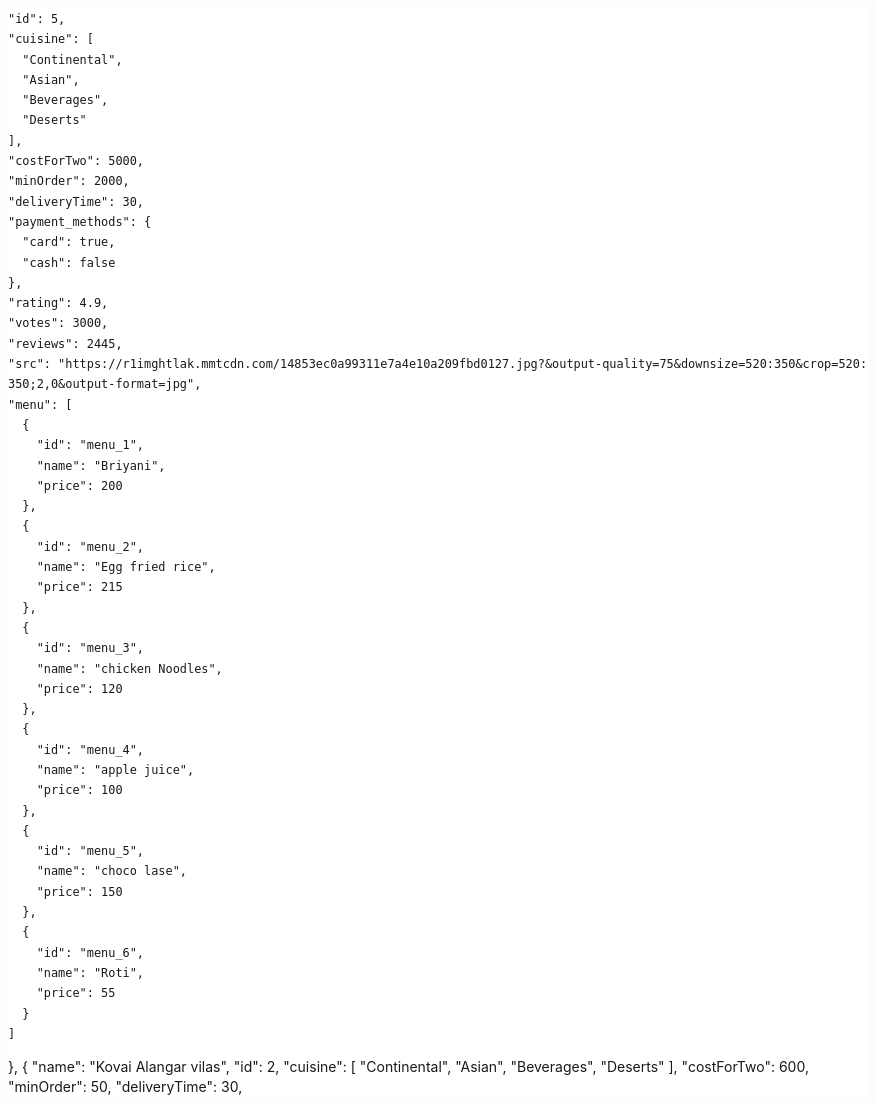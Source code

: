     "id": 5,
    "cuisine": [
      "Continental",
      "Asian",
      "Beverages",
      "Deserts"
    ],
    "costForTwo": 5000,
    "minOrder": 2000,
    "deliveryTime": 30,
    "payment_methods": {
      "card": true,
      "cash": false
    },
    "rating": 4.9,
    "votes": 3000,
    "reviews": 2445,
    "src": "https://r1imghtlak.mmtcdn.com/14853ec0a99311e7a4e10a209fbd0127.jpg?&output-quality=75&downsize=520:350&crop=520:350;2,0&output-format=jpg",
    "menu": [
      {
        "id": "menu_1",
        "name": "Briyani",
        "price": 200
      },
      {
        "id": "menu_2",
        "name": "Egg fried rice",
        "price": 215
      },
      {
        "id": "menu_3",
        "name": "chicken Noodles",
        "price": 120
      },
      {
        "id": "menu_4",
        "name": "apple juice",
        "price": 100
      },
      {
        "id": "menu_5",
        "name": "choco lase",
        "price": 150
      },
      {
        "id": "menu_6",
        "name": "Roti",
        "price": 55
      }
    ]
  },
  {
    "name": "Kovai Alangar vilas",
    "id": 2,
    "cuisine": [
      "Continental",
      "Asian",
      "Beverages",
      "Deserts"
    ],
    "costForTwo": 600,
    "minOrder": 50,
    "deliveryTime": 30,